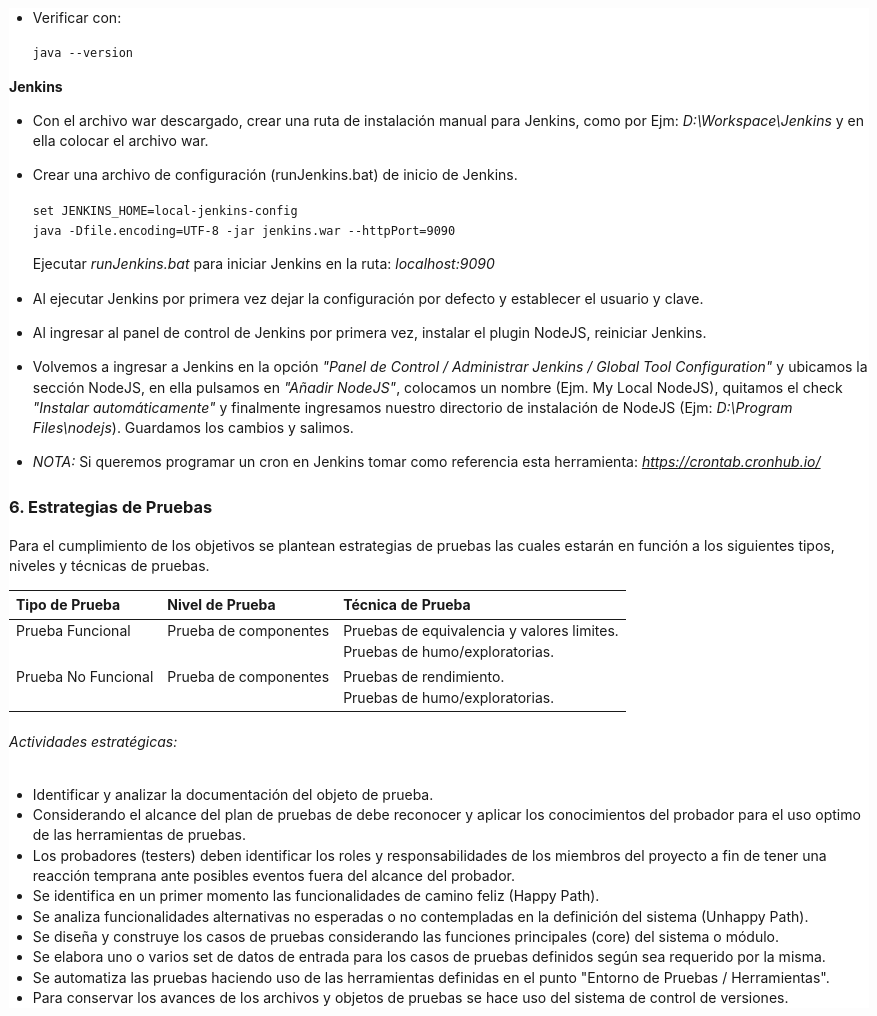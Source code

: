 - Verificar con:

  ```
  java --version
  ```

**Jenkins**

- Con el archivo war descargado, crear una ruta de instalación manual para Jenkins, como por Ejm: *D:\Workspace\Jenkins* y en ella colocar el archivo war.
- Crear una archivo de configuración (runJenkins.bat) de inicio de Jenkins.

  ```
  set JENKINS_HOME=local-jenkins-config
  java -Dfile.encoding=UTF-8 -jar jenkins.war --httpPort=9090
  ```

  Ejecutar *runJenkins.bat* para iniciar Jenkins en la ruta: *localhost:9090*
- Al ejecutar Jenkins por primera vez dejar la configuración por defecto y establecer el usuario y clave.
- Al ingresar al panel de control de Jenkins por primera vez, instalar el plugin NodeJS, reiniciar Jenkins.
- Volvemos a ingresar a Jenkins en la opción *"Panel de Control / Administrar Jenkins / Global Tool Configuration"* y ubicamos la sección NodeJS, en ella pulsamos en *"Añadir NodeJS"*, colocamos un nombre (Ejm. My Local NodeJS), quitamos el check *"Instalar automáticamente"* y finalmente ingresamos nuestro directorio de instalación de NodeJS (Ejm: *D:\Program Files\nodejs*). Guardamos los cambios y salimos.
- *NOTA:* Si queremos programar un cron en Jenkins tomar como referencia esta herramienta: *https://crontab.cronhub.io/*

### 6. Estrategias de Pruebas

Para el cumplimiento de los objetivos se plantean estrategias de pruebas las cuales estarán en función a los siguientes tipos, niveles y técnicas de pruebas.

| Tipo de Prueba      | Nivel de Prueba       | Técnica de Prueba                                                             |
| :------------------ | :-------------------- | :----------------------------------------------------------------------------- |
| Prueba Funcional    | Prueba de componentes | Pruebas de equivalencia y valores limites.<br />Pruebas de humo/exploratorias. |
| Prueba No Funcional | Prueba de componentes | Pruebas de rendimiento.<br />Pruebas de humo/exploratorias.                    |

###### Actividades estratégicas:

- Identificar y analizar la documentación del objeto de prueba.
- Considerando el alcance del plan de pruebas de debe reconocer y aplicar los conocimientos del probador para el uso optimo de las herramientas de pruebas.
- Los probadores (testers) deben identificar los roles y responsabilidades de los miembros del proyecto a fin de tener una reacción temprana ante posibles eventos fuera del alcance del probador.
- Se identifica en un primer momento las funcionalidades de camino feliz (Happy Path).
- Se analiza funcionalidades alternativas no esperadas o no contempladas en la definición del sistema (Unhappy Path).
- Se diseña y construye los casos de pruebas considerando las funciones principales (core) del sistema o módulo.
- Se elabora uno o varios set de datos de entrada para los casos de pruebas definidos según sea requerido por la misma.
- Se automatiza las pruebas haciendo uso de las herramientas definidas en el punto "Entorno de Pruebas / Herramientas".
- Para conservar los avances de los archivos y objetos de pruebas se hace uso del sistema de control de versiones.
